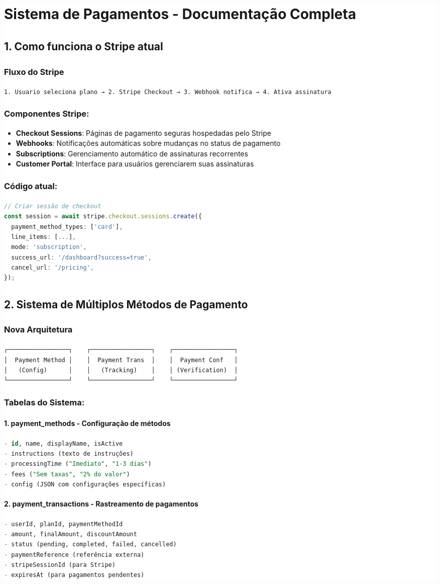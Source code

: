 # Sistema de Pagamentos - Documentação Completa

## 1. Como funciona o Stripe atual

### Fluxo do Stripe
```
1. Usuario seleciona plano → 2. Stripe Checkout → 3. Webhook notifica → 4. Ativa assinatura
```

### Componentes Stripe:
- **Checkout Sessions**: Páginas de pagamento seguras hospedadas pelo Stripe
- **Webhooks**: Notificações automáticas sobre mudanças no status de pagamento
- **Subscriptions**: Gerenciamento automático de assinaturas recorrentes
- **Customer Portal**: Interface para usuários gerenciarem suas assinaturas

### Código atual:
```typescript
// Criar sessão de checkout
const session = await stripe.checkout.sessions.create({
  payment_method_types: ['card'],
  line_items: [...],
  mode: 'subscription',
  success_url: '/dashboard?success=true',
  cancel_url: '/pricing',
});
```

## 2. Sistema de Múltiplos Métodos de Pagamento

### Nova Arquitetura
```
┌─────────────────┐    ┌─────────────────┐    ┌─────────────────┐
│  Payment Method │    │  Payment Trans  │    │  Payment Conf   │
│   (Config)      │    │   (Tracking)    │    │ (Verification)  │
└─────────────────┘    └─────────────────┘    └─────────────────┘
```

### Tabelas do Sistema:

#### 1. **payment_methods** - Configuração de métodos
```sql
- id, name, displayName, isActive
- instructions (texto de instruções)
- processingTime ("Imediato", "1-3 dias")
- fees ("Sem taxas", "2% do valor")
- config (JSON com configurações específicas)
```

#### 2. **payment_transactions** - Rastreamento de pagamentos
```sql
- userId, planId, paymentMethodId
- amount, finalAmount, discountAmount
- status (pending, completed, failed, cancelled)
- paymentReference (referência externa)
- stripeSessionId (para Stripe)
- expiresAt (para pagamentos pendentes)
```
